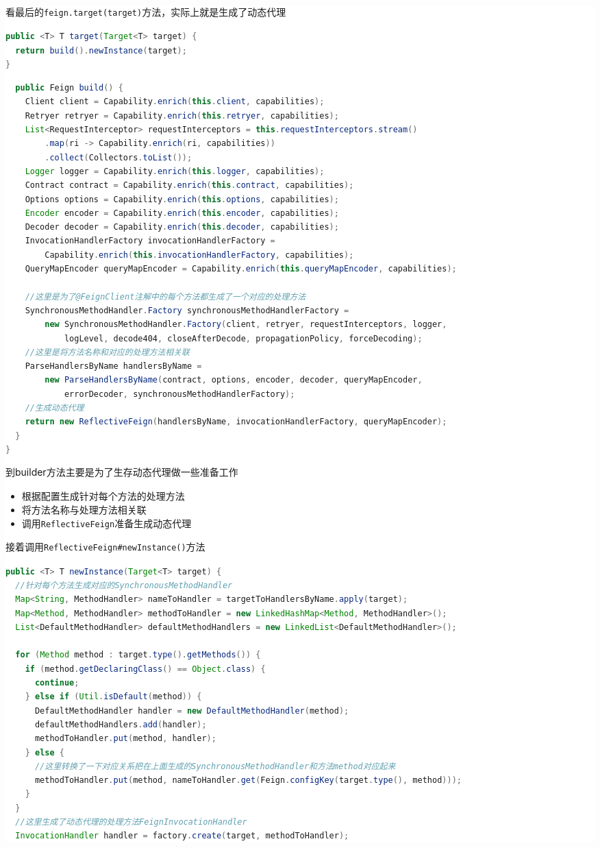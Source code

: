 看最后的`feign.target(target)`方法，实际上就是生成了动态代理

```java
public <T> T target(Target<T> target) {
  return build().newInstance(target);
}
```

```java
  public Feign build() {
    Client client = Capability.enrich(this.client, capabilities);
    Retryer retryer = Capability.enrich(this.retryer, capabilities);
    List<RequestInterceptor> requestInterceptors = this.requestInterceptors.stream()
        .map(ri -> Capability.enrich(ri, capabilities))
        .collect(Collectors.toList());
    Logger logger = Capability.enrich(this.logger, capabilities);
    Contract contract = Capability.enrich(this.contract, capabilities);
    Options options = Capability.enrich(this.options, capabilities);
    Encoder encoder = Capability.enrich(this.encoder, capabilities);
    Decoder decoder = Capability.enrich(this.decoder, capabilities);
    InvocationHandlerFactory invocationHandlerFactory =
        Capability.enrich(this.invocationHandlerFactory, capabilities);
    QueryMapEncoder queryMapEncoder = Capability.enrich(this.queryMapEncoder, capabilities);
		
    //这里是为了@FeignClient注解中的每个方法都生成了一个对应的处理方法
    SynchronousMethodHandler.Factory synchronousMethodHandlerFactory =
        new SynchronousMethodHandler.Factory(client, retryer, requestInterceptors, logger,
            logLevel, decode404, closeAfterDecode, propagationPolicy, forceDecoding);
    //这里是将方法名称和对应的处理方法相关联
    ParseHandlersByName handlersByName =
        new ParseHandlersByName(contract, options, encoder, decoder, queryMapEncoder,
            errorDecoder, synchronousMethodHandlerFactory);
    //生成动态代理
    return new ReflectiveFeign(handlersByName, invocationHandlerFactory, queryMapEncoder);
  }
}
```

到builder方法主要是为了生存动态代理做一些准备工作

- 根据配置生成针对每个方法的处理方法
- 将方法名称与处理方法相关联
- 调用`ReflectiveFeign`准备生成动态代理

接着调用`ReflectiveFeign#newInstance()`方法

```java
public <T> T newInstance(Target<T> target) {
  //针对每个方法生成对应的SynchronousMethodHandler
  Map<String, MethodHandler> nameToHandler = targetToHandlersByName.apply(target);
  Map<Method, MethodHandler> methodToHandler = new LinkedHashMap<Method, MethodHandler>();
  List<DefaultMethodHandler> defaultMethodHandlers = new LinkedList<DefaultMethodHandler>();

  for (Method method : target.type().getMethods()) {
    if (method.getDeclaringClass() == Object.class) {
      continue;
    } else if (Util.isDefault(method)) {
      DefaultMethodHandler handler = new DefaultMethodHandler(method);
      defaultMethodHandlers.add(handler);
      methodToHandler.put(method, handler);
    } else {
      //这里转换了一下对应关系把在上面生成的SynchronousMethodHandler和方法method对应起来
      methodToHandler.put(method, nameToHandler.get(Feign.configKey(target.type(), method)));
    }
  }
  //这里生成了动态代理的处理方法FeignInvocationHandler
  InvocationHandler handler = factory.create(target, methodToHandler);
```